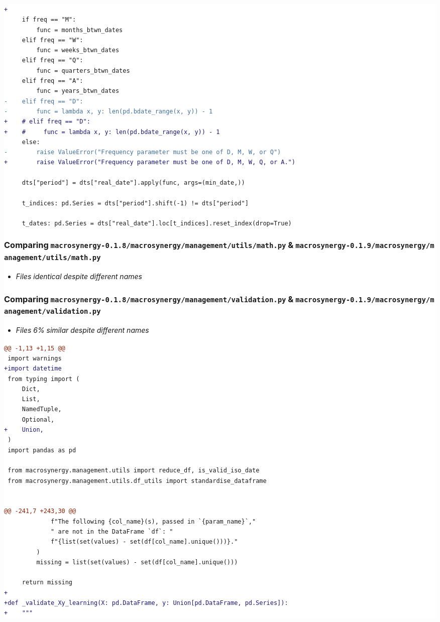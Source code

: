 ```diff
+
     if freq == "M":
         func = months_btwn_dates
     elif freq == "W":
         func = weeks_btwn_dates
     elif freq == "Q":
         func = quarters_btwn_dates
     elif freq == "A":
         func = years_btwn_dates
-    elif freq == "D":
-        func = lambda x, y: len(pd.bdate_range(x, y)) - 1
+    # elif freq == "D":
+    #     func = lambda x, y: len(pd.bdate_range(x, y)) - 1
     else:
-        raise ValueError("Frequency parameter must be one of D, M, W, or Q")
+        raise ValueError("Frequency parameter must be one of D, M, W, Q, or A.")
 
     dts["period"] = dts["real_date"].apply(func, args=(min_date,))
 
     t_indices: pd.Series = dts["period"].shift(-1) != dts["period"]
 
     t_dates: pd.Series = dts["real_date"].loc[t_indices].reset_index(drop=True)
```

### Comparing `macrosynergy-0.1.8/macrosynergy/management/utils/math.py` & `macrosynergy-0.1.9/macrosynergy/management/utils/math.py`

 * *Files identical despite different names*

### Comparing `macrosynergy-0.1.8/macrosynergy/management/validation.py` & `macrosynergy-0.1.9/macrosynergy/management/validation.py`

 * *Files 6% similar despite different names*

```diff
@@ -1,13 +1,15 @@
 import warnings
+import datetime
 from typing import (
     Dict,
     List,
     NamedTuple,
     Optional,
+    Union,
 )
 import pandas as pd
 
 from macrosynergy.management.utils import reduce_df, is_valid_iso_date
 from macrosynergy.management.utils.df_utils import standardise_dataframe
 
 
@@ -241,7 +243,30 @@
             f"The following {col_name}(s), passed in `{param_name}`,"
             " are not in the DataFrame `df`: "
             f"{list(set(values) - set(df[col_name].unique()))}."
         )
         missing = list(set(values) - set(df[col_name].unique()))
 
     return missing
+
+def _validate_Xy_learning(X: pd.DataFrame, y: Union[pd.DataFrame, pd.Series]):
+    """
```